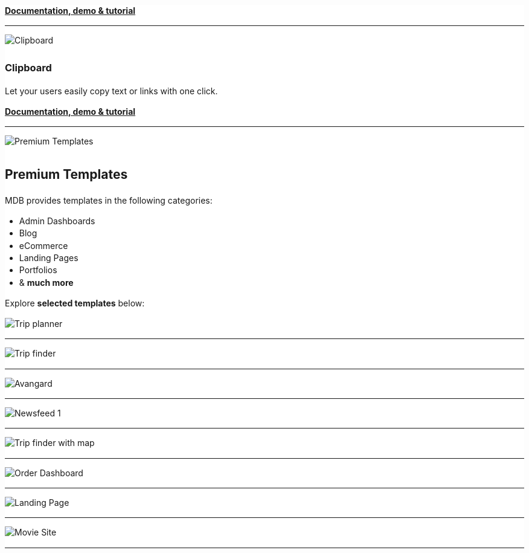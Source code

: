 **[Documentation, demo & tutorial](https://mdbootstrap.com/docs/b5/angular/forms/autocomplete/)**

---
![Clipboard](https://mdbcdn.b-cdn.net/img/press-pack/components-angular/clipboard.jpg)
### Clipboard

Let your users easily copy text or links with one click.

**[Documentation, demo & tutorial](https://mdbootstrap.com/docs/b5/angular/forms/autocomplete/)**



---
![Premium Templates](https://v1.mdbootstrap.com/wp-content/uploads/2021/05/angular-pro.png)
## Premium Templates

MDB provides templates in the following categories:
  - Admin Dashboards
  - Blog
  - eCommerce
  - Landing Pages
  - Portfolios
  - & **much more**

Explore **selected templates** below:


![Trip planner](https://mdbootstrap.com/api/snippets/static/screenshots/custom-2784631.jpeg?1607506833486)

---
![Trip finder](https://mdbootstrap.com/api/snippets/static/screenshots/custom-2820820.png)

---

![Avangard](https://mdbootstrap.com/api/snippets/static/screenshots/custom-2820857.jpeg)

---
![Newsfeed 1](https://mdbootstrap.com/api/snippets/static/screenshots/custom-2820809.png)

---
![Trip finder with map](https://mdbootstrap.com/api/snippets/static/screenshots/custom-2699446.jpeg)

---
![Order Dashboard](https://mdbootstrap.com/api/snippets/static/screenshots/2515372.jpeg)

---
![Landing Page](https://mdbootstrap.com/api/snippets/static/screenshots/custom-2515082.jpeg)

---
![Movie Site](https://mdbootstrap.com/api/snippets/static/screenshots/2515453.jpeg)

---
